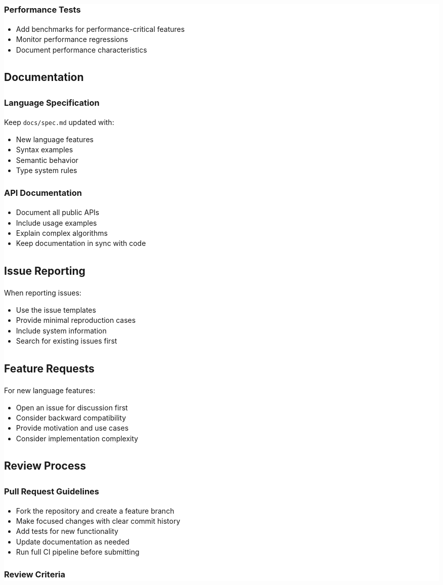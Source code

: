 ### Performance Tests

- Add benchmarks for performance-critical features
- Monitor performance regressions
- Document performance characteristics

## Documentation

### Language Specification

Keep `docs/spec.md` updated with:
- New language features
- Syntax examples
- Semantic behavior
- Type system rules

### API Documentation

- Document all public APIs
- Include usage examples
- Explain complex algorithms
- Keep documentation in sync with code

## Issue Reporting

When reporting issues:
- Use the issue templates
- Provide minimal reproduction cases
- Include system information
- Search for existing issues first

## Feature Requests

For new language features:
- Open an issue for discussion first
- Consider backward compatibility
- Provide motivation and use cases
- Consider implementation complexity

## Review Process

### Pull Request Guidelines

- Fork the repository and create a feature branch
- Make focused changes with clear commit history
- Add tests for new functionality
- Update documentation as needed
- Run full CI pipeline before submitting

### Review Criteria
